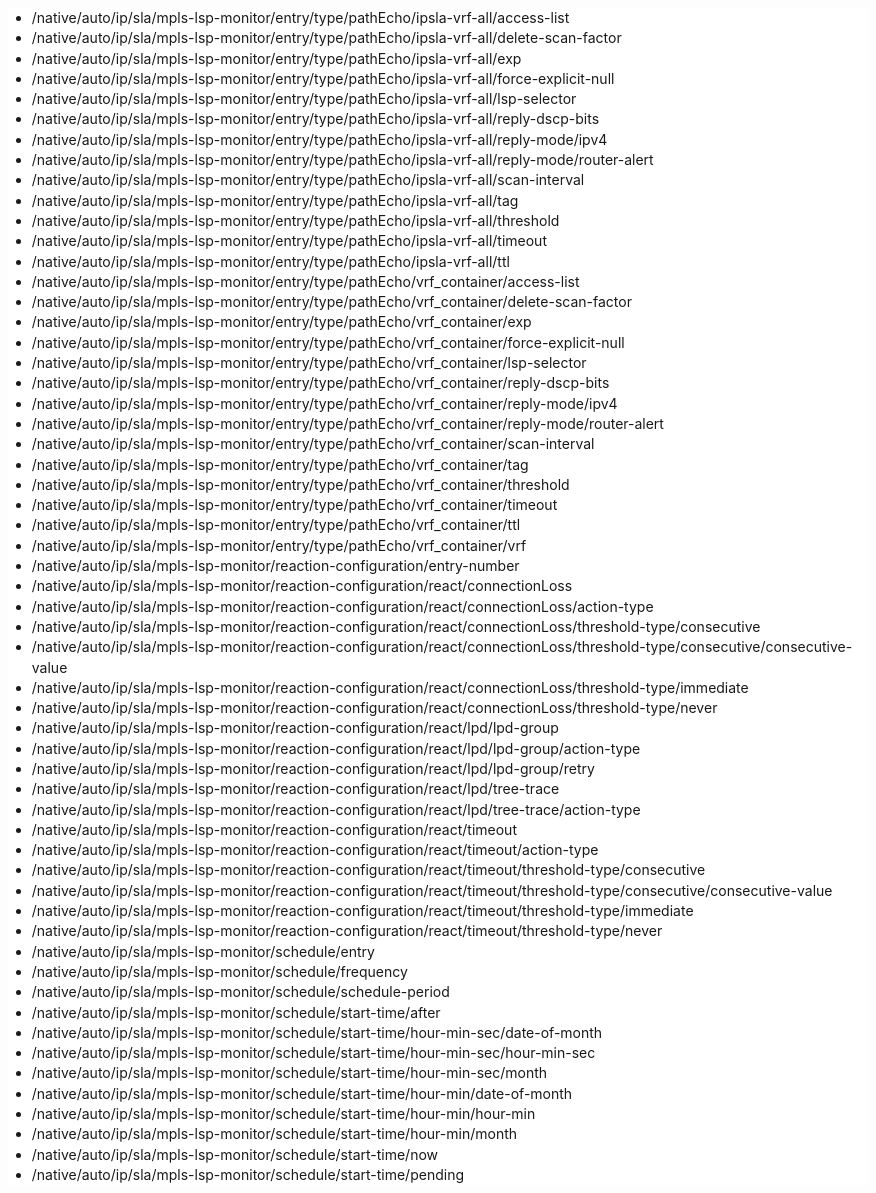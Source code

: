 - /native/auto/ip/sla/mpls-lsp-monitor/entry/type/pathEcho/ipsla-vrf-all/access-list
- /native/auto/ip/sla/mpls-lsp-monitor/entry/type/pathEcho/ipsla-vrf-all/delete-scan-factor
- /native/auto/ip/sla/mpls-lsp-monitor/entry/type/pathEcho/ipsla-vrf-all/exp
- /native/auto/ip/sla/mpls-lsp-monitor/entry/type/pathEcho/ipsla-vrf-all/force-explicit-null
- /native/auto/ip/sla/mpls-lsp-monitor/entry/type/pathEcho/ipsla-vrf-all/lsp-selector
- /native/auto/ip/sla/mpls-lsp-monitor/entry/type/pathEcho/ipsla-vrf-all/reply-dscp-bits
- /native/auto/ip/sla/mpls-lsp-monitor/entry/type/pathEcho/ipsla-vrf-all/reply-mode/ipv4
- /native/auto/ip/sla/mpls-lsp-monitor/entry/type/pathEcho/ipsla-vrf-all/reply-mode/router-alert
- /native/auto/ip/sla/mpls-lsp-monitor/entry/type/pathEcho/ipsla-vrf-all/scan-interval
- /native/auto/ip/sla/mpls-lsp-monitor/entry/type/pathEcho/ipsla-vrf-all/tag
- /native/auto/ip/sla/mpls-lsp-monitor/entry/type/pathEcho/ipsla-vrf-all/threshold
- /native/auto/ip/sla/mpls-lsp-monitor/entry/type/pathEcho/ipsla-vrf-all/timeout
- /native/auto/ip/sla/mpls-lsp-monitor/entry/type/pathEcho/ipsla-vrf-all/ttl
- /native/auto/ip/sla/mpls-lsp-monitor/entry/type/pathEcho/vrf_container/access-list
- /native/auto/ip/sla/mpls-lsp-monitor/entry/type/pathEcho/vrf_container/delete-scan-factor
- /native/auto/ip/sla/mpls-lsp-monitor/entry/type/pathEcho/vrf_container/exp
- /native/auto/ip/sla/mpls-lsp-monitor/entry/type/pathEcho/vrf_container/force-explicit-null
- /native/auto/ip/sla/mpls-lsp-monitor/entry/type/pathEcho/vrf_container/lsp-selector
- /native/auto/ip/sla/mpls-lsp-monitor/entry/type/pathEcho/vrf_container/reply-dscp-bits
- /native/auto/ip/sla/mpls-lsp-monitor/entry/type/pathEcho/vrf_container/reply-mode/ipv4
- /native/auto/ip/sla/mpls-lsp-monitor/entry/type/pathEcho/vrf_container/reply-mode/router-alert
- /native/auto/ip/sla/mpls-lsp-monitor/entry/type/pathEcho/vrf_container/scan-interval
- /native/auto/ip/sla/mpls-lsp-monitor/entry/type/pathEcho/vrf_container/tag
- /native/auto/ip/sla/mpls-lsp-monitor/entry/type/pathEcho/vrf_container/threshold
- /native/auto/ip/sla/mpls-lsp-monitor/entry/type/pathEcho/vrf_container/timeout
- /native/auto/ip/sla/mpls-lsp-monitor/entry/type/pathEcho/vrf_container/ttl
- /native/auto/ip/sla/mpls-lsp-monitor/entry/type/pathEcho/vrf_container/vrf
- /native/auto/ip/sla/mpls-lsp-monitor/reaction-configuration/entry-number
- /native/auto/ip/sla/mpls-lsp-monitor/reaction-configuration/react/connectionLoss
- /native/auto/ip/sla/mpls-lsp-monitor/reaction-configuration/react/connectionLoss/action-type
- /native/auto/ip/sla/mpls-lsp-monitor/reaction-configuration/react/connectionLoss/threshold-type/consecutive
- /native/auto/ip/sla/mpls-lsp-monitor/reaction-configuration/react/connectionLoss/threshold-type/consecutive/consecutive-value
- /native/auto/ip/sla/mpls-lsp-monitor/reaction-configuration/react/connectionLoss/threshold-type/immediate
- /native/auto/ip/sla/mpls-lsp-monitor/reaction-configuration/react/connectionLoss/threshold-type/never
- /native/auto/ip/sla/mpls-lsp-monitor/reaction-configuration/react/lpd/lpd-group
- /native/auto/ip/sla/mpls-lsp-monitor/reaction-configuration/react/lpd/lpd-group/action-type
- /native/auto/ip/sla/mpls-lsp-monitor/reaction-configuration/react/lpd/lpd-group/retry
- /native/auto/ip/sla/mpls-lsp-monitor/reaction-configuration/react/lpd/tree-trace
- /native/auto/ip/sla/mpls-lsp-monitor/reaction-configuration/react/lpd/tree-trace/action-type
- /native/auto/ip/sla/mpls-lsp-monitor/reaction-configuration/react/timeout
- /native/auto/ip/sla/mpls-lsp-monitor/reaction-configuration/react/timeout/action-type
- /native/auto/ip/sla/mpls-lsp-monitor/reaction-configuration/react/timeout/threshold-type/consecutive
- /native/auto/ip/sla/mpls-lsp-monitor/reaction-configuration/react/timeout/threshold-type/consecutive/consecutive-value
- /native/auto/ip/sla/mpls-lsp-monitor/reaction-configuration/react/timeout/threshold-type/immediate
- /native/auto/ip/sla/mpls-lsp-monitor/reaction-configuration/react/timeout/threshold-type/never
- /native/auto/ip/sla/mpls-lsp-monitor/schedule/entry
- /native/auto/ip/sla/mpls-lsp-monitor/schedule/frequency
- /native/auto/ip/sla/mpls-lsp-monitor/schedule/schedule-period
- /native/auto/ip/sla/mpls-lsp-monitor/schedule/start-time/after
- /native/auto/ip/sla/mpls-lsp-monitor/schedule/start-time/hour-min-sec/date-of-month
- /native/auto/ip/sla/mpls-lsp-monitor/schedule/start-time/hour-min-sec/hour-min-sec
- /native/auto/ip/sla/mpls-lsp-monitor/schedule/start-time/hour-min-sec/month
- /native/auto/ip/sla/mpls-lsp-monitor/schedule/start-time/hour-min/date-of-month
- /native/auto/ip/sla/mpls-lsp-monitor/schedule/start-time/hour-min/hour-min
- /native/auto/ip/sla/mpls-lsp-monitor/schedule/start-time/hour-min/month
- /native/auto/ip/sla/mpls-lsp-monitor/schedule/start-time/now
- /native/auto/ip/sla/mpls-lsp-monitor/schedule/start-time/pending